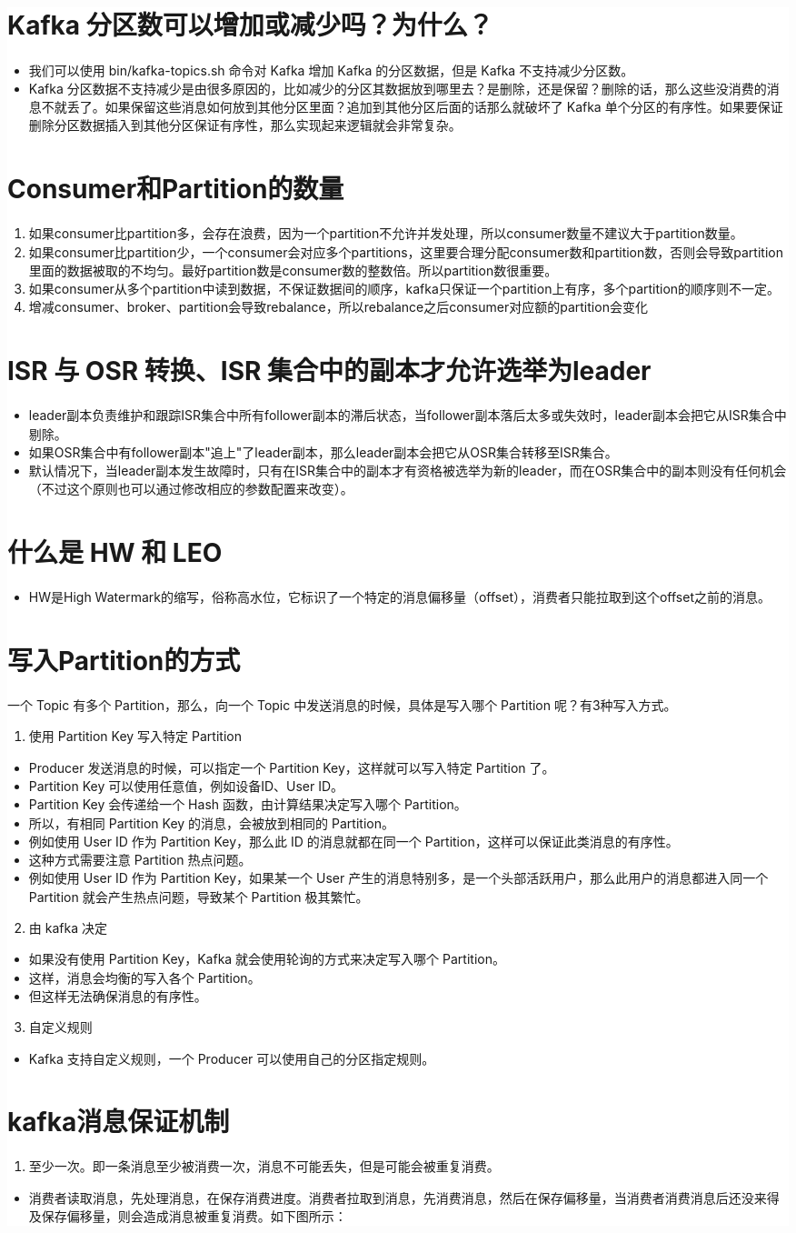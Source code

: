 # Kafka 分区数可以增加或减少吗？为什么？
- 我们可以使用 bin/kafka-topics.sh 命令对 Kafka 增加 Kafka 的分区数据，但是 Kafka 不支持减少分区数。
- Kafka 分区数据不支持减少是由很多原因的，比如减少的分区其数据放到哪里去？是删除，还是保留？删除的话，那么这些没消费的消息不就丢了。如果保留这些消息如何放到其他分区里面？追加到其他分区后面的话那么就破坏了 Kafka 单个分区的有序性。如果要保证删除分区数据插入到其他分区保证有序性，那么实现起来逻辑就会非常复杂。

# Consumer和Partition的数量
1. 如果consumer比partition多，会存在浪费，因为一个partition不允许并发处理，所以consumer数量不建议大于partition数量。
2. 如果consumer比partition少，一个consumer会对应多个partitions，这里要合理分配consumer数和partition数，否则会导致partition里面的数据被取的不均匀。最好partition数是consumer数的整数倍。所以partition数很重要。
3. 如果consumer从多个partition中读到数据，不保证数据间的顺序，kafka只保证一个partition上有序，多个partition的顺序则不一定。
4. 增减consumer、broker、partition会导致rebalance，所以rebalance之后consumer对应额的partition会变化

# ISR 与 OSR 转换、ISR 集合中的副本才允许选举为leader
- leader副本负责维护和跟踪ISR集合中所有follower副本的滞后状态，当follower副本落后太多或失效时，leader副本会把它从ISR集合中剔除。
- 如果OSR集合中有follower副本"追上"了leader副本，那么leader副本会把它从OSR集合转移至ISR集合。
- 默认情况下，当leader副本发生故障时，只有在ISR集合中的副本才有资格被选举为新的leader，而在OSR集合中的副本则没有任何机会（不过这个原则也可以通过修改相应的参数配置来改变）。

# 什么是 HW 和 LEO
- HW是High Watermark的缩写，俗称高水位，它标识了一个特定的消息偏移量（offset），消费者只能拉取到这个offset之前的消息。

# 写入Partition的方式
一个 Topic 有多个 Partition，那么，向一个 Topic 中发送消息的时候，具体是写入哪个 Partition 呢？有3种写入方式。

1. 使用 Partition Key 写入特定 Partition
- Producer 发送消息的时候，可以指定一个 Partition Key，这样就可以写入特定 Partition 了。
- Partition Key 可以使用任意值，例如设备ID、User ID。
- Partition Key 会传递给一个 Hash 函数，由计算结果决定写入哪个 Partition。
- 所以，有相同 Partition Key 的消息，会被放到相同的 Partition。
- 例如使用 User ID 作为 Partition Key，那么此 ID 的消息就都在同一个 Partition，这样可以保证此类消息的有序性。
- 这种方式需要注意 Partition 热点问题。
- 例如使用 User ID 作为 Partition Key，如果某一个 User 产生的消息特别多，是一个头部活跃用户，那么此用户的消息都进入同一个 Partition 就会产生热点问题，导致某个 Partition 极其繁忙。

2. 由 kafka 决定
- 如果没有使用 Partition Key，Kafka 就会使用轮询的方式来决定写入哪个 Partition。
- 这样，消息会均衡的写入各个 Partition。
- 但这样无法确保消息的有序性。

3. 自定义规则
- Kafka 支持自定义规则，一个 Producer 可以使用自己的分区指定规则。

# kafka消息保证机制

1. 至少一次。即一条消息至少被消费一次，消息不可能丢失，但是可能会被重复消费。
- 消费者读取消息，先处理消息，在保存消费进度。消费者拉取到消息，先消费消息，然后在保存偏移量，当消费者消费消息后还没来得及保存偏移量，则会造成消息被重复消费。如下图所示：

